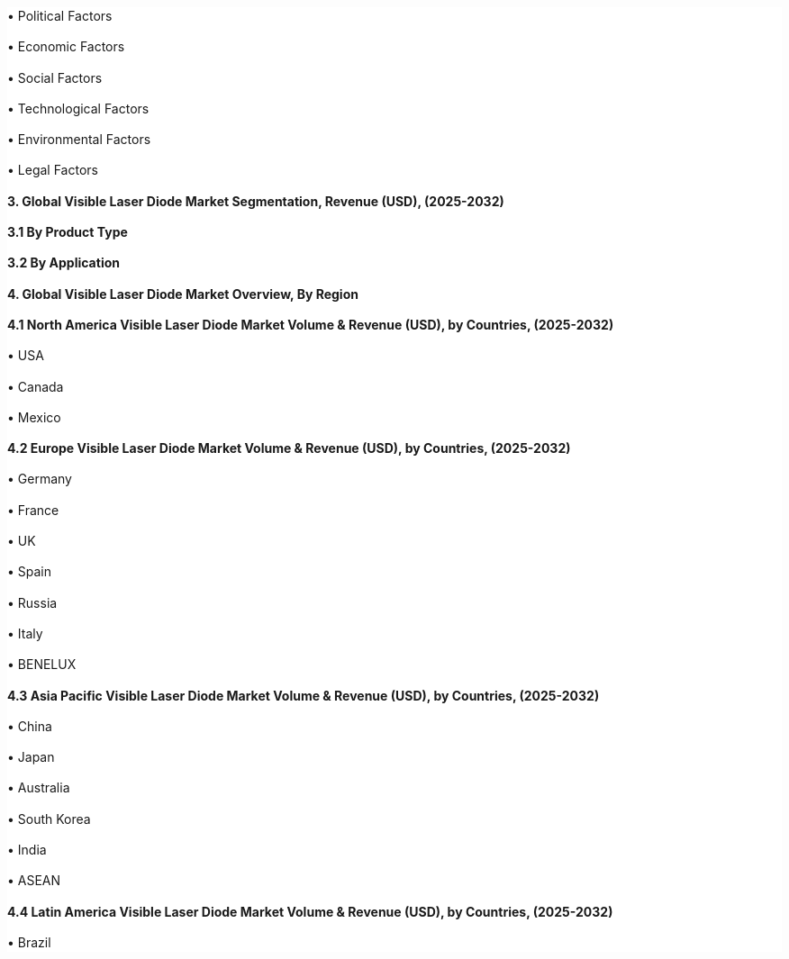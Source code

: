 • Political Factors

• Economic Factors

• Social Factors

• Technological Factors

• Environmental Factors

• Legal Factors

<strong>3. Global Visible Laser Diode Market Segmentation, Revenue (USD), (2025-2032)</strong>

<strong>3.1 By Product Type</strong>

<strong>3.2 By Application</strong>

<strong>4. Global Visible Laser Diode Market Overview, By Region</strong>

<strong>4.1 North America Visible Laser Diode Market Volume &amp; Revenue (USD), by Countries, (2025-2032)</strong>

• USA

• Canada

• Mexico

<strong>4.2 Europe Visible Laser Diode Market Volume &amp; Revenue (USD), by Countries, (2025-2032)</strong>

• Germany

• France

• UK

• Spain

• Russia

• Italy

• BENELUX

<strong>4.3 Asia Pacific Visible Laser Diode Market Volume &amp; Revenue (USD), by Countries, (2025-2032)</strong>

• China

• Japan

• Australia

• South Korea

• India

• ASEAN

<strong>4.4 Latin America Visible Laser Diode Market Volume &amp; Revenue (USD), by Countries, (2025-2032)</strong>

• Brazil
